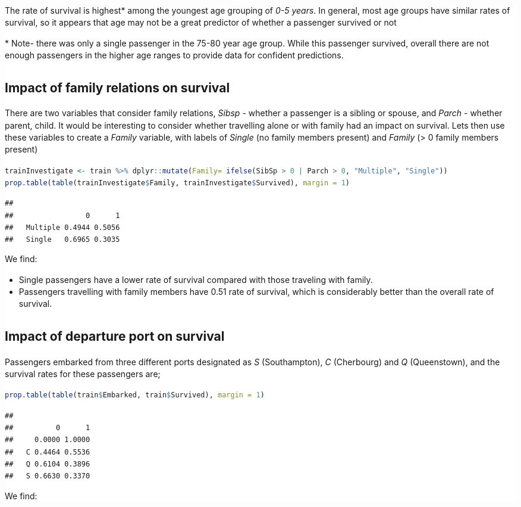 The rate of survival is highest\* among the youngest age grouping of *0-5 years*.
In general, most age groups have similar rates of survival, so it appears that age may not be a great predictor of whether a passenger survived or not

\* Note- there was only a single passenger in the 75-80 year age group. While this passenger survived, overall there are not enough passengers in the higher age ranges to provide data for confident predictions.

## Impact of family relations on survival

There are two variables that consider family relations, *Sibsp* - whether a passenger is a sibling or spouse, and *Parch* - whether parent, child. It would be interesting to consider whether travelling alone or with family had an impact on survival. Lets then use these variables to create a *Family* variable, with labels of *Single* (no family members present) and *Family* (> 0 family members present)


```r
trainInvestigate <- train %>% dplyr::mutate(Family= ifelse(SibSp > 0 | Parch > 0, "Multiple", "Single"))
prop.table(table(trainInvestigate$Family, trainInvestigate$Survived), margin = 1)
```

```
##           
##                 0      1
##   Multiple 0.4944 0.5056
##   Single   0.6965 0.3035
```

We find:

- Single passengers have a lower rate of survival compared with those traveling with family.
- Passengers travelling with family members have 0.51 rate of survival, which is considerably better than the overall rate of survival.

## Impact of departure port on survival

Passengers embarked from three different ports designated as *S* (Southampton), *C* (Cherbourg) and *Q* (Queenstown), and the survival rates for these passengers are;


```r
prop.table(table(train$Embarked, train$Survived), margin = 1)
```

```
##    
##          0      1
##     0.0000 1.0000
##   C 0.4464 0.5536
##   Q 0.6104 0.3896
##   S 0.6630 0.3370
```

We find:
